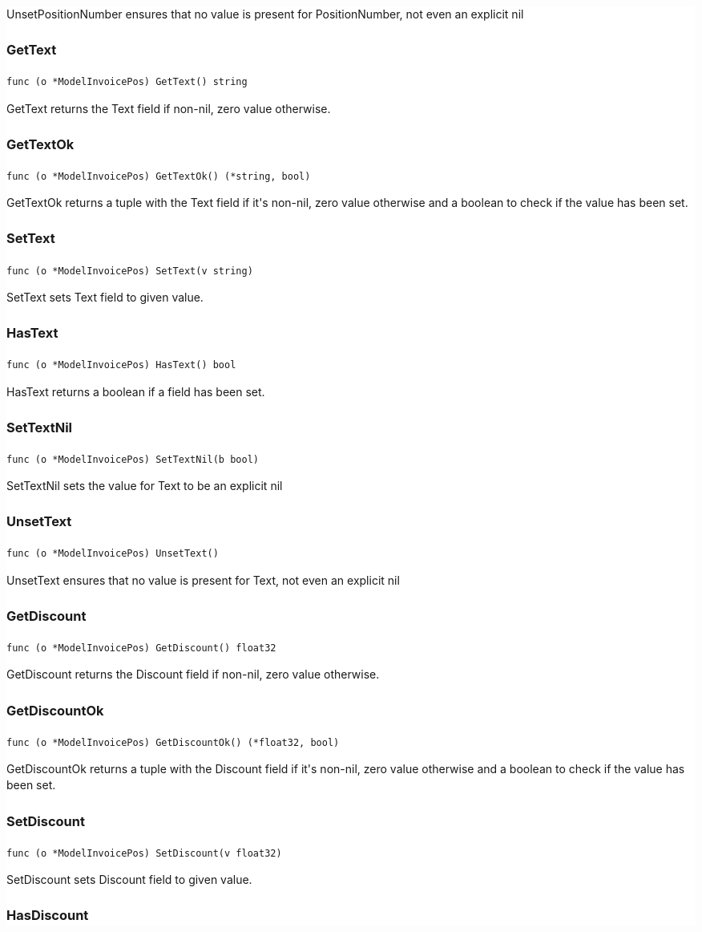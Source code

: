 UnsetPositionNumber ensures that no value is present for PositionNumber, not even an explicit nil
### GetText

`func (o *ModelInvoicePos) GetText() string`

GetText returns the Text field if non-nil, zero value otherwise.

### GetTextOk

`func (o *ModelInvoicePos) GetTextOk() (*string, bool)`

GetTextOk returns a tuple with the Text field if it's non-nil, zero value otherwise
and a boolean to check if the value has been set.

### SetText

`func (o *ModelInvoicePos) SetText(v string)`

SetText sets Text field to given value.

### HasText

`func (o *ModelInvoicePos) HasText() bool`

HasText returns a boolean if a field has been set.

### SetTextNil

`func (o *ModelInvoicePos) SetTextNil(b bool)`

 SetTextNil sets the value for Text to be an explicit nil

### UnsetText
`func (o *ModelInvoicePos) UnsetText()`

UnsetText ensures that no value is present for Text, not even an explicit nil
### GetDiscount

`func (o *ModelInvoicePos) GetDiscount() float32`

GetDiscount returns the Discount field if non-nil, zero value otherwise.

### GetDiscountOk

`func (o *ModelInvoicePos) GetDiscountOk() (*float32, bool)`

GetDiscountOk returns a tuple with the Discount field if it's non-nil, zero value otherwise
and a boolean to check if the value has been set.

### SetDiscount

`func (o *ModelInvoicePos) SetDiscount(v float32)`

SetDiscount sets Discount field to given value.

### HasDiscount
